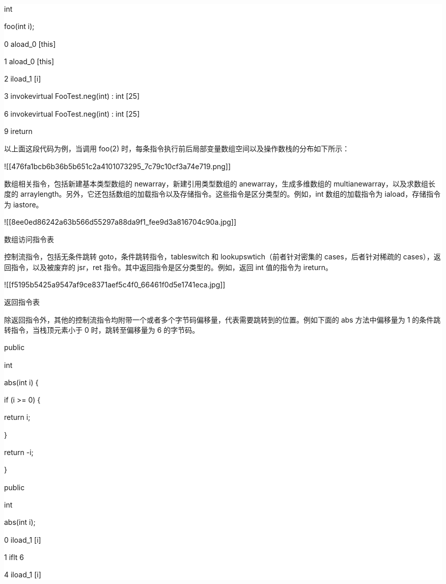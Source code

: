  int 

 foo(int i);

0 aload_0 \[this\]

1 aload_0 \[this\]

2 iload_1 \[i\]

3 invokevirtual FooTest.neg(int) : int \[25\]

6 invokevirtual FooTest.neg(int) : int \[25\]

9 ireturn

以上面这段代码为例，当调用 foo(2) 时，每条指令执行前后局部变量数组空间以及操作数栈的分布如下所示：

![[476fa1bcb6b36b5b651c2a4101073295_7c79c10cf3a74e719.png]]

数组相关指令，包括新建基本类型数组的 newarray，新建引用类型数组的 anewarray，生成多维数组的 multianewarray，以及求数组长度的 arraylength。另外，它还包括数组的加载指令以及存储指令。这些指令是区分类型的。例如，int 数组的加载指令为 iaload，存储指令为 iastore。

![[8ee0ed86242a63b566d55297a88da9f1_fee9d3a816704c90a.jpg]]

数组访问指令表

控制流指令，包括无条件跳转 goto，条件跳转指令，tableswitch 和 lookupswtich（前者针对密集的 cases，后者针对稀疏的 cases），返回指令，以及被废弃的 jsr，ret 指令。其中返回指令是区分类型的。例如，返回 int 值的指令为 ireturn。

![[f5195b5425a9547af9ce8371aef5c4f0_66461f0d5e1741eca.jpg]]

返回指令表

除返回指令外，其他的控制流指令均附带一个或者多个字节码偏移量，代表需要跳转到的位置。例如下面的 abs 方法中偏移量为 1 的条件跳转指令，当栈顶元素小于 0 时，跳转至偏移量为 6 的字节码。

public 

 int 

 abs(int i) {

if (i >= 0) {

return i;

}

return -i;

}

public 

 int 

 abs(int i);

0 iload_1 \[i\]

1 iflt 6

4 iload_1 \[i\]

